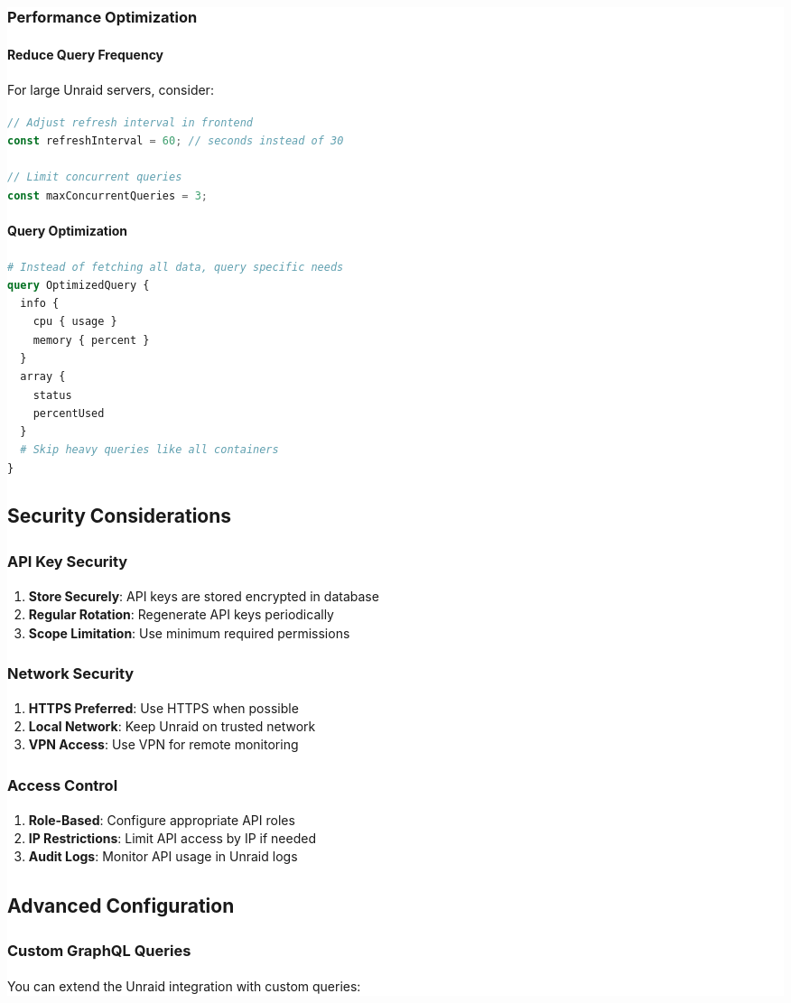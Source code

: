 ### Performance Optimization

#### Reduce Query Frequency
For large Unraid servers, consider:

```javascript
// Adjust refresh interval in frontend
const refreshInterval = 60; // seconds instead of 30

// Limit concurrent queries
const maxConcurrentQueries = 3;
```

#### Query Optimization
```graphql
# Instead of fetching all data, query specific needs
query OptimizedQuery {
  info {
    cpu { usage }
    memory { percent }
  }
  array {
    status
    percentUsed
  }
  # Skip heavy queries like all containers
}
```

## Security Considerations

### API Key Security
1. **Store Securely**: API keys are stored encrypted in database
2. **Regular Rotation**: Regenerate API keys periodically
3. **Scope Limitation**: Use minimum required permissions

### Network Security
1. **HTTPS Preferred**: Use HTTPS when possible
2. **Local Network**: Keep Unraid on trusted network
3. **VPN Access**: Use VPN for remote monitoring

### Access Control
1. **Role-Based**: Configure appropriate API roles
2. **IP Restrictions**: Limit API access by IP if needed
3. **Audit Logs**: Monitor API usage in Unraid logs

## Advanced Configuration

### Custom GraphQL Queries
You can extend the Unraid integration with custom queries:
